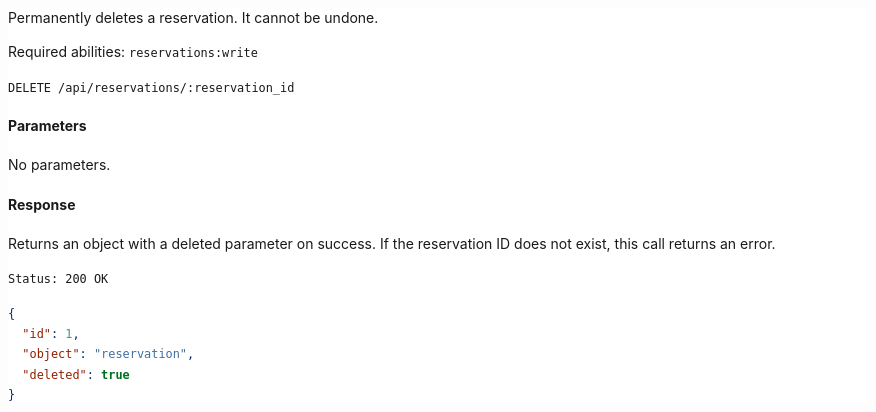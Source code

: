 Permanently deletes a reservation. It cannot be undone.

Required abilities: `reservations:write`

```
DELETE /api/reservations/:reservation_id
```

#### Parameters

No parameters.

#### Response

Returns an object with a deleted parameter on success. If the reservation ID does not exist, this call returns an error.

```html
Status: 200 OK
```

```json
{
  "id": 1,
  "object": "reservation",
  "deleted": true
}
```
